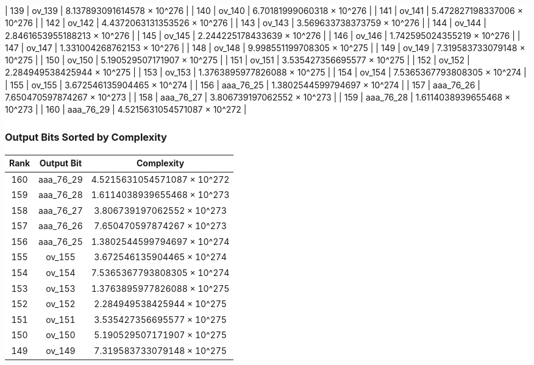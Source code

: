 | 139 | ov_139 | 8.137893091614578 × 10^276 |
| 140 | ov_140 | 6.70181999060318 × 10^276 |
| 141 | ov_141 | 5.472827198337006 × 10^276 |
| 142 | ov_142 | 4.4372063131353526 × 10^276 |
| 143 | ov_143 | 3.569633738373759 × 10^276 |
| 144 | ov_144 | 2.8461653955188213 × 10^276 |
| 145 | ov_145 | 2.244225178433639 × 10^276 |
| 146 | ov_146 | 1.742595024355219 × 10^276 |
| 147 | ov_147 | 1.331004268762153 × 10^276 |
| 148 | ov_148 | 9.998551199708305 × 10^275 |
| 149 | ov_149 | 7.319583733079148 × 10^275 |
| 150 | ov_150 | 5.190529507171907 × 10^275 |
| 151 | ov_151 | 3.535427356695577 × 10^275 |
| 152 | ov_152 | 2.284949538425944 × 10^275 |
| 153 | ov_153 | 1.3763895977826088 × 10^275 |
| 154 | ov_154 | 7.5365367793808305 × 10^274 |
| 155 | ov_155 | 3.672546135904465 × 10^274 |
| 156 | aaa_76_25 | 1.3802544599794697 × 10^274 |
| 157 | aaa_76_26 | 7.650470597874267 × 10^273 |
| 158 | aaa_76_27 | 3.806739197062552 × 10^273 |
| 159 | aaa_76_28 | 1.6114038939655468 × 10^273 |
| 160 | aaa_76_29 | 4.5215631054571087 × 10^272 |

### Output Bits Sorted by Complexity

| Rank | Output Bit | Complexity |
|:----:|:----------:|:----------:|
| 160 | aaa_76_29 | 4.5215631054571087 × 10^272 |
| 159 | aaa_76_28 | 1.6114038939655468 × 10^273 |
| 158 | aaa_76_27 | 3.806739197062552 × 10^273 |
| 157 | aaa_76_26 | 7.650470597874267 × 10^273 |
| 156 | aaa_76_25 | 1.3802544599794697 × 10^274 |
| 155 | ov_155 | 3.672546135904465 × 10^274 |
| 154 | ov_154 | 7.5365367793808305 × 10^274 |
| 153 | ov_153 | 1.3763895977826088 × 10^275 |
| 152 | ov_152 | 2.284949538425944 × 10^275 |
| 151 | ov_151 | 3.535427356695577 × 10^275 |
| 150 | ov_150 | 5.190529507171907 × 10^275 |
| 149 | ov_149 | 7.319583733079148 × 10^275 |